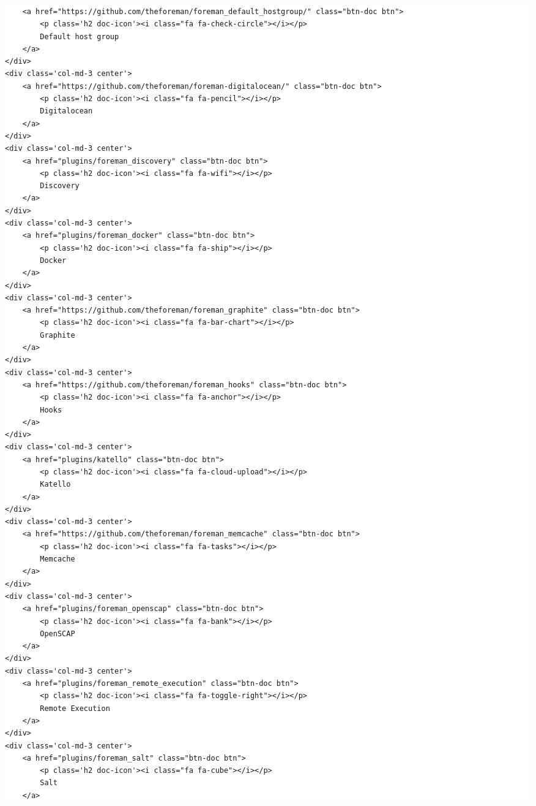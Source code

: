 		<a href="https://github.com/theforeman/foreman_default_hostgroup/" class="btn-doc btn">
			<p class='h2 doc-icon'><i class="fa fa-check-circle"></i></p>
			Default host group
		</a>
	</div>
	<div class='col-md-3 center'>
		<a href="https://github.com/theforeman/foreman-digitalocean/" class="btn-doc btn">
			<p class='h2 doc-icon'><i class="fa fa-pencil"></i></p>
			Digitalocean
		</a>
	</div>
	<div class='col-md-3 center'>
		<a href="plugins/foreman_discovery" class="btn-doc btn">
			<p class='h2 doc-icon'><i class="fa fa-wifi"></i></p>
			Discovery
		</a>
	</div>
	<div class='col-md-3 center'>
		<a href="plugins/foreman_docker" class="btn-doc btn">
			<p class='h2 doc-icon'><i class="fa fa-ship"></i></p>
			Docker
		</a>
	</div>
	<div class='col-md-3 center'>
		<a href="https://github.com/theforeman/foreman_graphite" class="btn-doc btn">
			<p class='h2 doc-icon'><i class="fa fa-bar-chart"></i></p>
			Graphite
		</a>
	</div>
	<div class='col-md-3 center'>
		<a href="https://github.com/theforeman/foreman_hooks" class="btn-doc btn">
			<p class='h2 doc-icon'><i class="fa fa-anchor"></i></p>
			Hooks
		</a>
	</div>
	<div class='col-md-3 center'>
		<a href="plugins/katello" class="btn-doc btn">
			<p class='h2 doc-icon'><i class="fa fa-cloud-upload"></i></p>
			Katello
		</a>
	</div>
	<div class='col-md-3 center'>
		<a href="https://github.com/theforeman/foreman_memcache" class="btn-doc btn">
			<p class='h2 doc-icon'><i class="fa fa-tasks"></i></p>
			Memcache
		</a>
	</div>
	<div class='col-md-3 center'>
		<a href="plugins/foreman_openscap" class="btn-doc btn">
			<p class='h2 doc-icon'><i class="fa fa-bank"></i></p>
			OpenSCAP
		</a>
	</div>
	<div class='col-md-3 center'>
		<a href="plugins/foreman_remote_execution" class="btn-doc btn">
			<p class='h2 doc-icon'><i class="fa fa-toggle-right"></i></p>
			Remote Execution
		</a>
	</div>
	<div class='col-md-3 center'>
		<a href="plugins/foreman_salt" class="btn-doc btn">
			<p class='h2 doc-icon'><i class="fa fa-cube"></i></p>
			Salt
		</a>